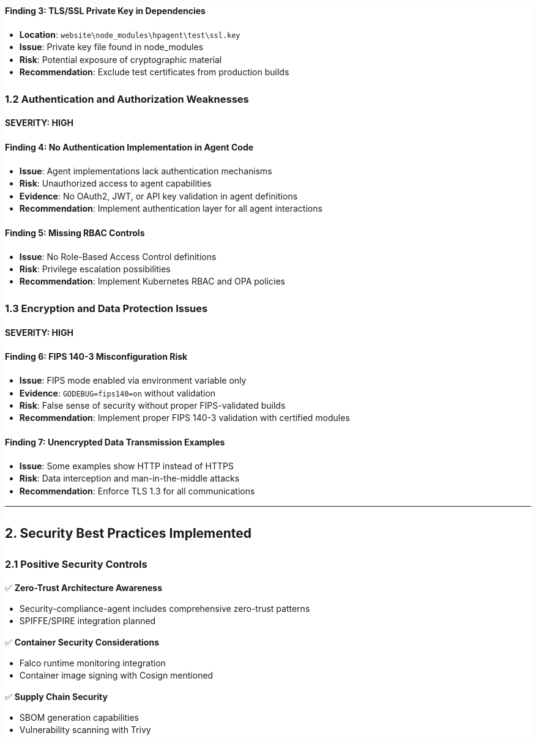 #### Finding 3: TLS/SSL Private Key in Dependencies
- **Location**: `website\node_modules\hpagent\test\ssl.key`
- **Issue**: Private key file found in node_modules
- **Risk**: Potential exposure of cryptographic material
- **Recommendation**: Exclude test certificates from production builds

### 1.2 Authentication and Authorization Weaknesses

**SEVERITY: HIGH**

#### Finding 4: No Authentication Implementation in Agent Code
- **Issue**: Agent implementations lack authentication mechanisms
- **Risk**: Unauthorized access to agent capabilities
- **Evidence**: No OAuth2, JWT, or API key validation in agent definitions
- **Recommendation**: Implement authentication layer for all agent interactions

#### Finding 5: Missing RBAC Controls
- **Issue**: No Role-Based Access Control definitions
- **Risk**: Privilege escalation possibilities
- **Recommendation**: Implement Kubernetes RBAC and OPA policies

### 1.3 Encryption and Data Protection Issues

**SEVERITY: HIGH**

#### Finding 6: FIPS 140-3 Misconfiguration Risk
- **Issue**: FIPS mode enabled via environment variable only
- **Evidence**: `GODEBUG=fips140=on` without validation
- **Risk**: False sense of security without proper FIPS-validated builds
- **Recommendation**: Implement proper FIPS 140-3 validation with certified modules

#### Finding 7: Unencrypted Data Transmission Examples
- **Issue**: Some examples show HTTP instead of HTTPS
- **Risk**: Data interception and man-in-the-middle attacks
- **Recommendation**: Enforce TLS 1.3 for all communications

---

## 2. Security Best Practices Implemented

### 2.1 Positive Security Controls

✅ **Zero-Trust Architecture Awareness**
- Security-compliance-agent includes comprehensive zero-trust patterns
- SPIFFE/SPIRE integration planned

✅ **Container Security Considerations**
- Falco runtime monitoring integration
- Container image signing with Cosign mentioned

✅ **Supply Chain Security**
- SBOM generation capabilities
- Vulnerability scanning with Trivy
